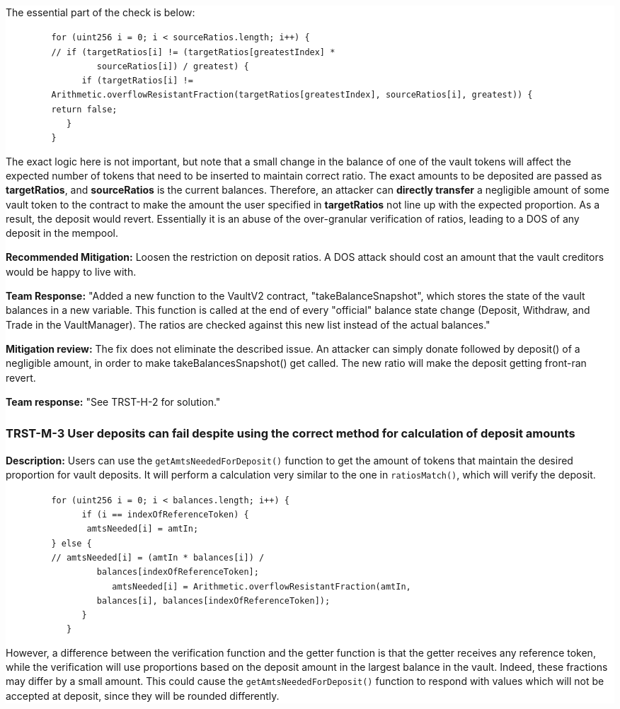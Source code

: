 The essential part of the check is below:
```solidity
         for (uint256 i = 0; i < sourceRatios.length; i++) {
         // if (targetRatios[i] != (targetRatios[greatestIndex] * 
                  sourceRatios[i]) / greatest) {
               if (targetRatios[i] != 
         Arithmetic.overflowResistantFraction(targetRatios[greatestIndex], sourceRatios[i], greatest)) {
         return false;
            }
         }
```
The exact logic here is not important, but note that a small change in the balance of one of 
the vault tokens will affect the expected number of tokens that need to be inserted to 
maintain correct ratio. The exact amounts to be deposited are passed as **targetRatios**, and 
**sourceRatios** is the current balances. Therefore, an attacker can **directly transfer** a negligible 
amount of some vault token to the contract to make the amount the user specified in 
**targetRatios** not line up with the expected proportion. As a result, the deposit would revert. 
Essentially it is an abuse of the over-granular verification of ratios, leading to a DOS of any 
deposit in the mempool.

**Recommended Mitigation:**
Loosen the restriction on deposit ratios. A DOS attack should cost an amount that the vault 
creditors would be happy to live with.

**Team Response:**
"Added a new function to the VaultV2 contract, "takeBalanceSnapshot", which stores the state 
of the vault balances in a new variable. This function is called at the end of every "official" 
balance state change (Deposit, Withdraw, and Trade in the VaultManager). The ratios are 
checked against this new list instead of the actual balances."

**Mitigation review:**
The fix does not eliminate the described issue. An attacker can simply donate followed by 
deposit() of a negligible amount, in order to make takeBalancesSnapshot() get called. The new 
ratio will make the deposit getting front-ran revert.

**Team response:**
"See TRST-H-2 for solution."


### TRST-M-3 User deposits can fail despite using the correct method for calculation of deposit amounts
**Description:**
Users can use the `getAmtsNeededForDeposit()` function to get the amount of tokens that 
maintain the desired proportion for vault deposits. It will perform a calculation very similar to 
the one in `ratiosMatch()`, which will verify the deposit.
```solidity
         for (uint256 i = 0; i < balances.length; i++) {
               if (i == indexOfReferenceToken) {
                amtsNeeded[i] = amtIn;
         } else {
         // amtsNeeded[i] = (amtIn * balances[i]) / 
                  balances[indexOfReferenceToken];
                     amtsNeeded[i] = Arithmetic.overflowResistantFraction(amtIn, 
                  balances[i], balances[indexOfReferenceToken]);
               }
            }
```
However, a difference between the verification function and the getter function is that the 
getter receives any reference token, while the verification will use proportions based on the 
deposit amount in the largest balance in the vault. Indeed, these fractions may differ by a 
small amount. This could cause the `getAmtsNeededForDeposit()` function to respond with 
values which will not be accepted at deposit, since they will be rounded differently.
